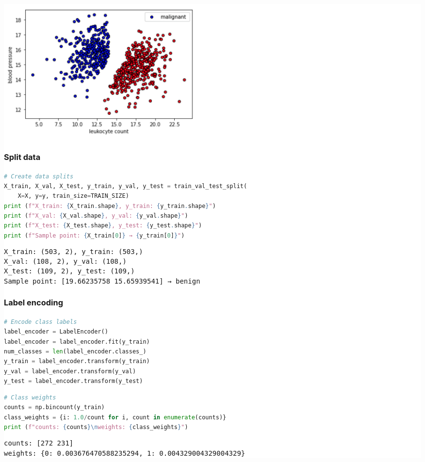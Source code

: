 <div class="ai-center-all">
    <img src="/static/images/foundations/data_quality/reduced_dataset.png" width="400" alt="reduced dataset">
</div>

### Split data

```python linenums="1"
# Create data splits
X_train, X_val, X_test, y_train, y_val, y_test = train_val_test_split(
    X=X, y=y, train_size=TRAIN_SIZE)
print (f"X_train: {X_train.shape}, y_train: {y_train.shape}")
print (f"X_val: {X_val.shape}, y_val: {y_val.shape}")
print (f"X_test: {X_test.shape}, y_test: {y_test.shape}")
print (f"Sample point: {X_train[0]} → {y_train[0]}")
```
<pre class="output">
X_train: (503, 2), y_train: (503,)
X_val: (108, 2), y_val: (108,)
X_test: (109, 2), y_test: (109,)
Sample point: [19.66235758 15.65939541] → benign
</pre>

### Label encoding

```python linenums="1"
# Encode class labels
label_encoder = LabelEncoder()
label_encoder = label_encoder.fit(y_train)
num_classes = len(label_encoder.classes_)
y_train = label_encoder.transform(y_train)
y_val = label_encoder.transform(y_val)
y_test = label_encoder.transform(y_test)
```
```python linenums="1"
# Class weights
counts = np.bincount(y_train)
class_weights = {i: 1.0/count for i, count in enumerate(counts)}
print (f"counts: {counts}\nweights: {class_weights}")
```
<pre class="output">
counts: [272 231]
weights: {0: 0.003676470588235294, 1: 0.004329004329004329}
</pre>
